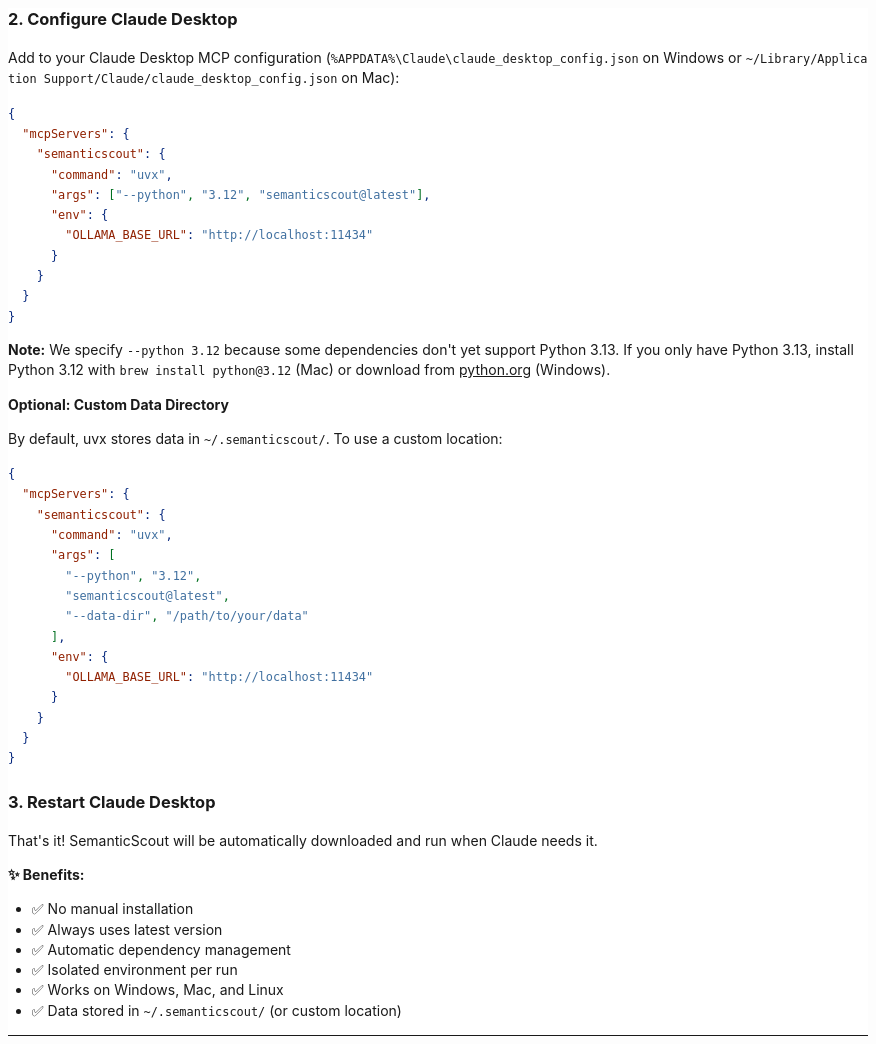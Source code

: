 ### 2. Configure Claude Desktop

Add to your Claude Desktop MCP configuration (`%APPDATA%\Claude\claude_desktop_config.json` on Windows or `~/Library/Application Support/Claude/claude_desktop_config.json` on Mac):

```json
{
  "mcpServers": {
    "semanticscout": {
      "command": "uvx",
      "args": ["--python", "3.12", "semanticscout@latest"],
      "env": {
        "OLLAMA_BASE_URL": "http://localhost:11434"
      }
    }
  }
}
```

**Note:** We specify `--python 3.12` because some dependencies don't yet support Python 3.13. If you only have Python 3.13, install Python 3.12 with `brew install python@3.12` (Mac) or download from [python.org](https://www.python.org/downloads/) (Windows).

**Optional: Custom Data Directory**

By default, uvx stores data in `~/.semanticscout/`. To use a custom location:

```json
{
  "mcpServers": {
    "semanticscout": {
      "command": "uvx",
      "args": [
        "--python", "3.12",
        "semanticscout@latest",
        "--data-dir", "/path/to/your/data"
      ],
      "env": {
        "OLLAMA_BASE_URL": "http://localhost:11434"
      }
    }
  }
}
```

### 3. Restart Claude Desktop

That's it! SemanticScout will be automatically downloaded and run when Claude needs it.

**✨ Benefits:**
- ✅ No manual installation
- ✅ Always uses latest version
- ✅ Automatic dependency management
- ✅ Isolated environment per run
- ✅ Works on Windows, Mac, and Linux
- ✅ Data stored in `~/.semanticscout/` (or custom location)

---
